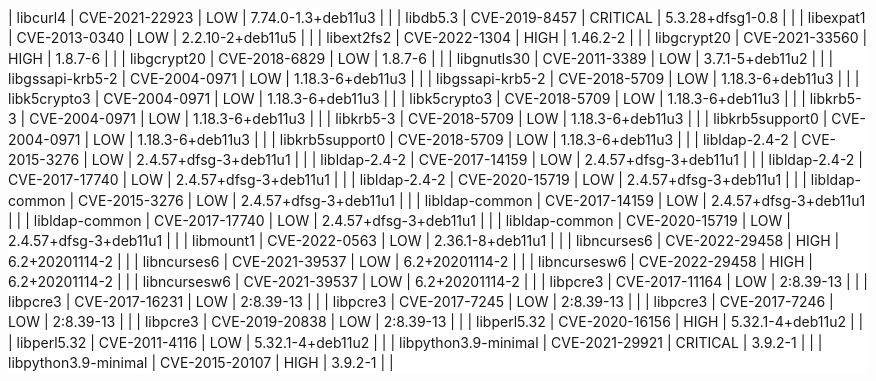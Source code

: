 | libcurl4         |    CVE-2021-22923   |   LOW  |  7.74.0-1.3+deb11u3 |  |
| libdb5.3         |    CVE-2019-8457   |   CRITICAL  |  5.3.28+dfsg1-0.8 |  |
| libexpat1         |    CVE-2013-0340   |   LOW  |  2.2.10-2+deb11u5 |  |
| libext2fs2         |    CVE-2022-1304   |   HIGH  |  1.46.2-2 |  |
| libgcrypt20         |    CVE-2021-33560   |   HIGH  |  1.8.7-6 |  |
| libgcrypt20         |    CVE-2018-6829   |   LOW  |  1.8.7-6 |  |
| libgnutls30         |    CVE-2011-3389   |   LOW  |  3.7.1-5+deb11u2 |  |
| libgssapi-krb5-2         |    CVE-2004-0971   |   LOW  |  1.18.3-6+deb11u3 |  |
| libgssapi-krb5-2         |    CVE-2018-5709   |   LOW  |  1.18.3-6+deb11u3 |  |
| libk5crypto3         |    CVE-2004-0971   |   LOW  |  1.18.3-6+deb11u3 |  |
| libk5crypto3         |    CVE-2018-5709   |   LOW  |  1.18.3-6+deb11u3 |  |
| libkrb5-3         |    CVE-2004-0971   |   LOW  |  1.18.3-6+deb11u3 |  |
| libkrb5-3         |    CVE-2018-5709   |   LOW  |  1.18.3-6+deb11u3 |  |
| libkrb5support0         |    CVE-2004-0971   |   LOW  |  1.18.3-6+deb11u3 |  |
| libkrb5support0         |    CVE-2018-5709   |   LOW  |  1.18.3-6+deb11u3 |  |
| libldap-2.4-2         |    CVE-2015-3276   |   LOW  |  2.4.57+dfsg-3+deb11u1 |  |
| libldap-2.4-2         |    CVE-2017-14159   |   LOW  |  2.4.57+dfsg-3+deb11u1 |  |
| libldap-2.4-2         |    CVE-2017-17740   |   LOW  |  2.4.57+dfsg-3+deb11u1 |  |
| libldap-2.4-2         |    CVE-2020-15719   |   LOW  |  2.4.57+dfsg-3+deb11u1 |  |
| libldap-common         |    CVE-2015-3276   |   LOW  |  2.4.57+dfsg-3+deb11u1 |  |
| libldap-common         |    CVE-2017-14159   |   LOW  |  2.4.57+dfsg-3+deb11u1 |  |
| libldap-common         |    CVE-2017-17740   |   LOW  |  2.4.57+dfsg-3+deb11u1 |  |
| libldap-common         |    CVE-2020-15719   |   LOW  |  2.4.57+dfsg-3+deb11u1 |  |
| libmount1         |    CVE-2022-0563   |   LOW  |  2.36.1-8+deb11u1 |  |
| libncurses6         |    CVE-2022-29458   |   HIGH  |  6.2+20201114-2 |  |
| libncurses6         |    CVE-2021-39537   |   LOW  |  6.2+20201114-2 |  |
| libncursesw6         |    CVE-2022-29458   |   HIGH  |  6.2+20201114-2 |  |
| libncursesw6         |    CVE-2021-39537   |   LOW  |  6.2+20201114-2 |  |
| libpcre3         |    CVE-2017-11164   |   LOW  |  2:8.39-13 |  |
| libpcre3         |    CVE-2017-16231   |   LOW  |  2:8.39-13 |  |
| libpcre3         |    CVE-2017-7245   |   LOW  |  2:8.39-13 |  |
| libpcre3         |    CVE-2017-7246   |   LOW  |  2:8.39-13 |  |
| libpcre3         |    CVE-2019-20838   |   LOW  |  2:8.39-13 |  |
| libperl5.32         |    CVE-2020-16156   |   HIGH  |  5.32.1-4+deb11u2 |  |
| libperl5.32         |    CVE-2011-4116   |   LOW  |  5.32.1-4+deb11u2 |  |
| libpython3.9-minimal         |    CVE-2021-29921   |   CRITICAL  |  3.9.2-1 |  |
| libpython3.9-minimal         |    CVE-2015-20107   |   HIGH  |  3.9.2-1 |  |